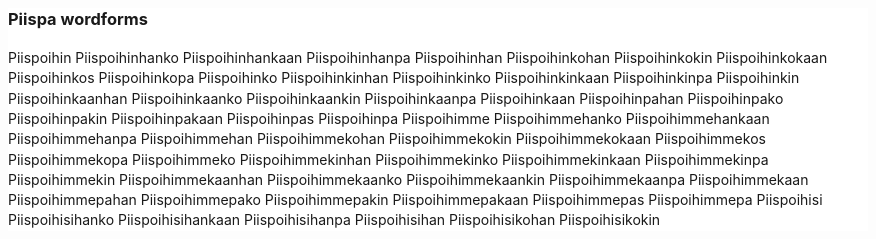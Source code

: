 
### Piispa wordforms

Piispoihin
Piispoihinhanko
Piispoihinhankaan
Piispoihinhanpa
Piispoihinhan
Piispoihinkohan
Piispoihinkokin
Piispoihinkokaan
Piispoihinkos
Piispoihinkopa
Piispoihinko
Piispoihinkinhan
Piispoihinkinko
Piispoihinkinkaan
Piispoihinkinpa
Piispoihinkin
Piispoihinkaanhan
Piispoihinkaanko
Piispoihinkaankin
Piispoihinkaanpa
Piispoihinkaan
Piispoihinpahan
Piispoihinpako
Piispoihinpakin
Piispoihinpakaan
Piispoihinpas
Piispoihinpa
Piispoihimme
Piispoihimmehanko
Piispoihimmehankaan
Piispoihimmehanpa
Piispoihimmehan
Piispoihimmekohan
Piispoihimmekokin
Piispoihimmekokaan
Piispoihimmekos
Piispoihimmekopa
Piispoihimmeko
Piispoihimmekinhan
Piispoihimmekinko
Piispoihimmekinkaan
Piispoihimmekinpa
Piispoihimmekin
Piispoihimmekaanhan
Piispoihimmekaanko
Piispoihimmekaankin
Piispoihimmekaanpa
Piispoihimmekaan
Piispoihimmepahan
Piispoihimmepako
Piispoihimmepakin
Piispoihimmepakaan
Piispoihimmepas
Piispoihimmepa
Piispoihisi
Piispoihisihanko
Piispoihisihankaan
Piispoihisihanpa
Piispoihisihan
Piispoihisikohan
Piispoihisikokin